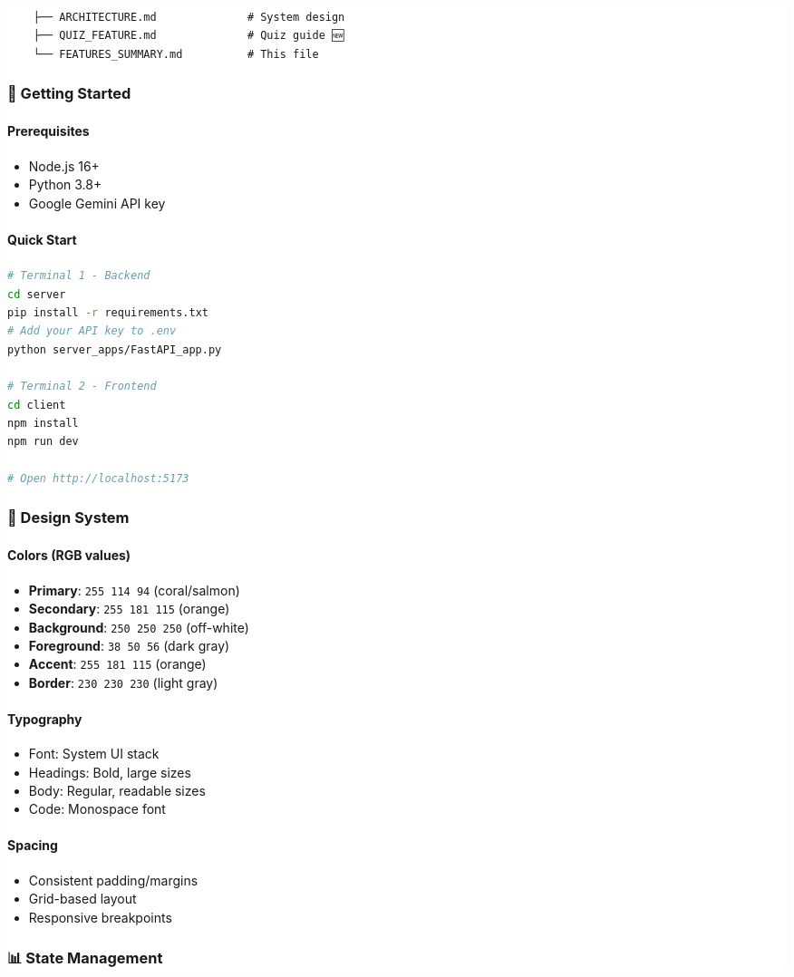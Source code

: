 ```
    ├── ARCHITECTURE.md              # System design
    ├── QUIZ_FEATURE.md              # Quiz guide 🆕
    └── FEATURES_SUMMARY.md          # This file
```

### 🚀 Getting Started

#### Prerequisites
- Node.js 16+
- Python 3.8+
- Google Gemini API key

#### Quick Start
```bash
# Terminal 1 - Backend
cd server
pip install -r requirements.txt
# Add your API key to .env
python server_apps/FastAPI_app.py

# Terminal 2 - Frontend
cd client
npm install
npm run dev

# Open http://localhost:5173
```

### 🎨 Design System

#### Colors (RGB values)
- **Primary**: `255 114 94` (coral/salmon)
- **Secondary**: `255 181 115` (orange)
- **Background**: `250 250 250` (off-white)
- **Foreground**: `38 50 56` (dark gray)
- **Accent**: `255 181 115` (orange)
- **Border**: `230 230 230` (light gray)

#### Typography
- Font: System UI stack
- Headings: Bold, large sizes
- Body: Regular, readable sizes
- Code: Monospace font

#### Spacing
- Consistent padding/margins
- Grid-based layout
- Responsive breakpoints

### 📊 State Management
